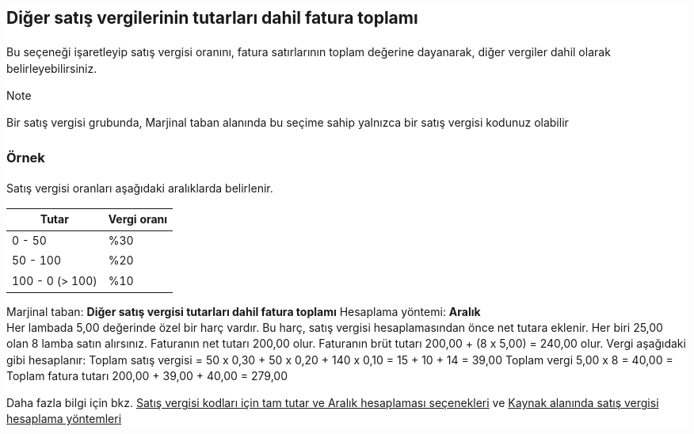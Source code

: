 ## <a name="invoice-total-incl-other-sales-tax-amounts"></a> Diğer satış vergilerinin tutarları dahil fatura toplamı

Bu seçeneği işaretleyip satış vergisi oranını, fatura satırlarının toplam değerine dayanarak, diğer vergiler dahil olarak belirleyebilirsiniz.
> [!NOTE]
> Bir satış vergisi grubunda, Marjinal taban alanında bu seçime sahip yalnızca bir satış vergisi kodunuz olabilir

### <a name="example"></a>Örnek

Satış vergisi oranları aşağıdaki aralıklarda belirlenir.

| Tutar             | Vergi oranı |
|--------------------|----------|
| 0 - 50             | %30      |
| 50 - 100           | %20      |
| 100 - 0 (&gt; 100) | %10      |

Marjinal taban: **Diğer satış vergisi tutarları dahil fatura toplamı** Hesaplama yöntemi: **Aralık**   
Her lambada 5,00 değerinde özel bir harç vardır. Bu harç, satış vergisi hesaplamasından önce net tutara eklenir. Her biri 25,00 olan 8 lamba satın alırsınız. Faturanın net tutarı 200,00 olur. Faturanın brüt tutarı 200,00 + (8 x 5,00) = 240,00 olur. Vergi aşağıdaki gibi hesaplanır: Toplam satış vergisi = 50 x 0,30 + 50 x 0,20 + 140 x 0,10 = 15 + 10 + 14 = 39,00 Toplam vergi 5,00 x 8 = 40,00 = Toplam fatura tutarı 200,00 + 39,00 + 40,00 = 279,00

Daha fazla bilgi için bkz. [Satış vergisi kodları için tam tutar ve Aralık hesaplaması seçenekleri](whole-amount-interval-options-sales-tax-codes.md) ve [Kaynak alanında satış vergisi hesaplama yöntemleri](sales-tax-calculation-methods-origin-field.md)



